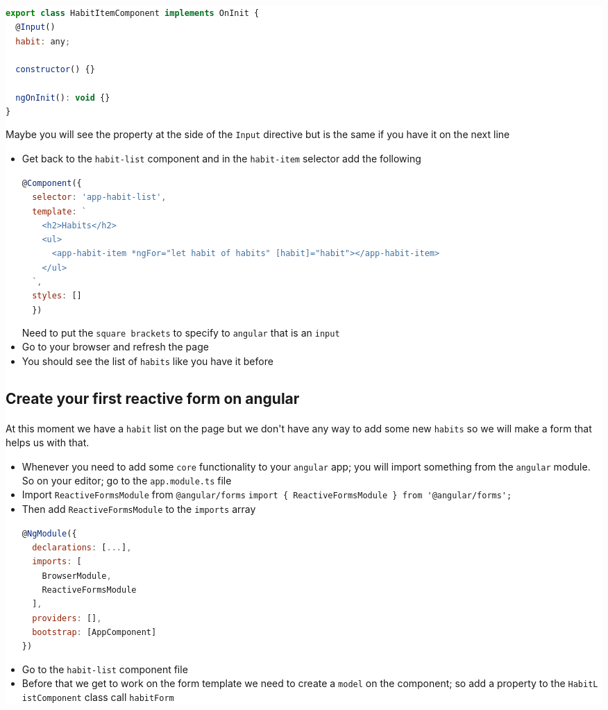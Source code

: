  ```js
  export class HabitItemComponent implements OnInit {
    @Input()
    habit: any;

    constructor() {}

    ngOnInit(): void {}
  }
  ```

  Maybe you will see the property at the side of the `Input` directive but is the same if you have it on the next line

- Get back to the `habit-list` component and in the `habit-item` selector add the following
  ```js
  @Component({
    selector: 'app-habit-list',
    template: `
      <h2>Habits</h2>
      <ul>
        <app-habit-item *ngFor="let habit of habits" [habit]="habit"></app-habit-item>
      </ul>
    `,
    styles: []
    })
  ```
  Need to put the `square brackets` to specify to `angular` that is an `input`
- Go to your browser and refresh the page
- You should see the list of `habits` like you have it before

## Create your first reactive form on angular

At this moment we have a `habit` list on the page but we don't have any way to add some new `habits` so we will make a form that helps us with that.

- Whenever you need to add some `core` functionality to your `angular` app; you will import something from the `angular` module. So on your editor; go to the `app.module.ts` file
- Import `ReactiveFormsModule` from `@angular/forms`
  `import { ReactiveFormsModule } from '@angular/forms';`
- Then add `ReactiveFormsModule` to the `imports` array
  ```js
  @NgModule({
    declarations: [...],
    imports: [
      BrowserModule,
      ReactiveFormsModule
    ],
    providers: [],
    bootstrap: [AppComponent]
  })
  ```
- Go to the `habit-list` component file
- Before that we get to work on the form template we need to create a `model` on the component; so add a property to the `HabitListComponent` class call `habitForm`
